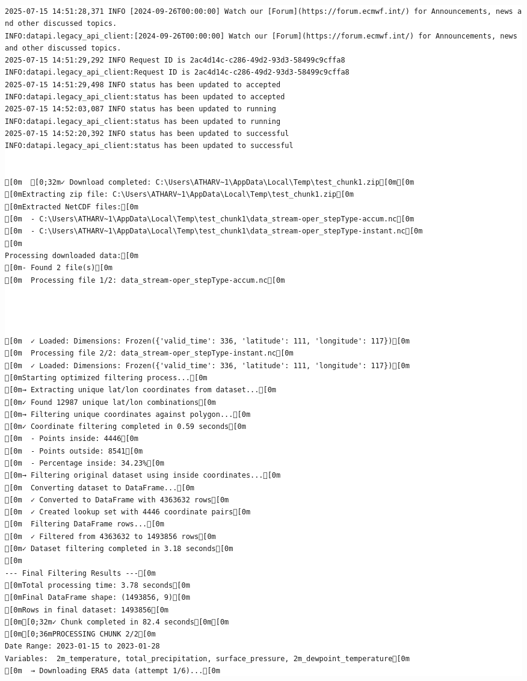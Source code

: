 
    2025-07-15 14:51:28,371 INFO [2024-09-26T00:00:00] Watch our [Forum](https://forum.ecmwf.int/) for Announcements, news and other discussed topics.
    INFO:datapi.legacy_api_client:[2024-09-26T00:00:00] Watch our [Forum](https://forum.ecmwf.int/) for Announcements, news and other discussed topics.
    2025-07-15 14:51:29,292 INFO Request ID is 2ac4d14c-c286-49d2-93d3-58499c9cffa8
    INFO:datapi.legacy_api_client:Request ID is 2ac4d14c-c286-49d2-93d3-58499c9cffa8
    2025-07-15 14:51:29,498 INFO status has been updated to accepted
    INFO:datapi.legacy_api_client:status has been updated to accepted
    2025-07-15 14:52:03,087 INFO status has been updated to running
    INFO:datapi.legacy_api_client:status has been updated to running
    2025-07-15 14:52:20,392 INFO status has been updated to successful
    INFO:datapi.legacy_api_client:status has been updated to successful
                                                                                              

    [0m  [0;32m✓ Download completed: C:\Users\ATHARV~1\AppData\Local\Temp\test_chunk1.zip[0m[0m
    [0mExtracting zip file: C:\Users\ATHARV~1\AppData\Local\Temp\test_chunk1.zip[0m
    [0mExtracted NetCDF files:[0m
    [0m  - C:\Users\ATHARV~1\AppData\Local\Temp\test_chunk1\data_stream-oper_stepType-accum.nc[0m
    [0m  - C:\Users\ATHARV~1\AppData\Local\Temp\test_chunk1\data_stream-oper_stepType-instant.nc[0m
    [0m
    Processing downloaded data:[0m
    [0m- Found 2 file(s)[0m
    [0m  Processing file 1/2: data_stream-oper_stepType-accum.nc[0m


    

    [0m  ✓ Loaded: Dimensions: Frozen({'valid_time': 336, 'latitude': 111, 'longitude': 117})[0m
    [0m  Processing file 2/2: data_stream-oper_stepType-instant.nc[0m
    [0m  ✓ Loaded: Dimensions: Frozen({'valid_time': 336, 'latitude': 111, 'longitude': 117})[0m
    [0mStarting optimized filtering process...[0m
    [0m→ Extracting unique lat/lon coordinates from dataset...[0m
    [0m✓ Found 12987 unique lat/lon combinations[0m
    [0m→ Filtering unique coordinates against polygon...[0m
    [0m✓ Coordinate filtering completed in 0.59 seconds[0m
    [0m  - Points inside: 4446[0m
    [0m  - Points outside: 8541[0m
    [0m  - Percentage inside: 34.23%[0m
    [0m→ Filtering original dataset using inside coordinates...[0m
    [0m  Converting dataset to DataFrame...[0m
    [0m  ✓ Converted to DataFrame with 4363632 rows[0m
    [0m  ✓ Created lookup set with 4446 coordinate pairs[0m
    [0m  Filtering DataFrame rows...[0m
    [0m  ✓ Filtered from 4363632 to 1493856 rows[0m
    [0m✓ Dataset filtering completed in 3.18 seconds[0m
    [0m
    --- Final Filtering Results ---[0m
    [0mTotal processing time: 3.78 seconds[0m
    [0mFinal DataFrame shape: (1493856, 9)[0m
    [0mRows in final dataset: 1493856[0m
    [0m[0;32m✓ Chunk completed in 82.4 seconds[0m[0m
    [0m[0;36mPROCESSING CHUNK 2/2[0m
    Date Range: 2023-01-15 to 2023-01-28
    Variables:  2m_temperature, total_precipitation, surface_pressure, 2m_dewpoint_temperature[0m
    [0m  → Downloading ERA5 data (attempt 1/6)...[0m
